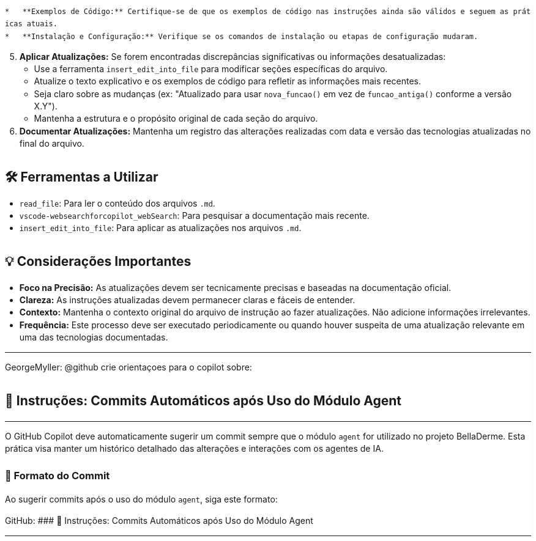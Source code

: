     *   **Exemplos de Código:** Certifique-se de que os exemplos de código nas instruções ainda são válidos e seguem as práticas atuais.
    *   **Instalação e Configuração:** Verifique se os comandos de instalação ou etapas de configuração mudaram.
5.  **Aplicar Atualizações:** Se forem encontradas discrepâncias significativas ou informações desatualizadas:
    *   Use a ferramenta `insert_edit_into_file` para modificar seções específicas do arquivo.
    *   Atualize o texto explicativo e os exemplos de código para refletir as informações mais recentes.
    *   Seja claro sobre as mudanças (ex: "Atualizado para usar `nova_funcao()` em vez de `funcao_antiga()` conforme a versão X.Y").
    *   Mantenha a estrutura e o propósito original de cada seção do arquivo.
6.  **Documentar Atualizações:** Mantenha um registro das alterações realizadas com data e versão das tecnologias atualizadas no final do arquivo.

## 🛠️ Ferramentas a Utilizar

*   `read_file`: Para ler o conteúdo dos arquivos `.md`.
*   `vscode-websearchforcopilot_webSearch`: Para pesquisar a documentação mais recente.
*   `insert_edit_into_file`: Para aplicar as atualizações nos arquivos `.md`.

## 💡 Considerações Importantes

*   **Foco na Precisão:** As atualizações devem ser tecnicamente precisas e baseadas na documentação oficial.
*   **Clareza:** As instruções atualizadas devem permanecer claras e fáceis de entender.
*   **Contexto:** Mantenha o contexto original do arquivo de instrução ao fazer atualizações. Não adicione informações irrelevantes.
*   **Frequência:** Este processo deve ser executado periodicamente ou quando houver suspeita de uma atualização relevante em uma das tecnologias documentadas.
---
GeorgeMyller: 
@github  crie  orientaçoes para o copilot  sobre:

## 🔄 Instruções: Commits Automáticos após Uso do Módulo Agent
---

O GitHub Copilot deve automaticamente sugerir um commit sempre que o módulo `agent` for utilizado no projeto BellaDerme. Esta prática visa manter um histórico detalhado das alterações e interações com os agentes de IA.

### 📝 Formato do Commit

Ao sugerir commits após o uso do módulo `agent`, siga este formato:



GitHub: ### 🔄 Instruções: Commits Automáticos após Uso do Módulo Agent

---
